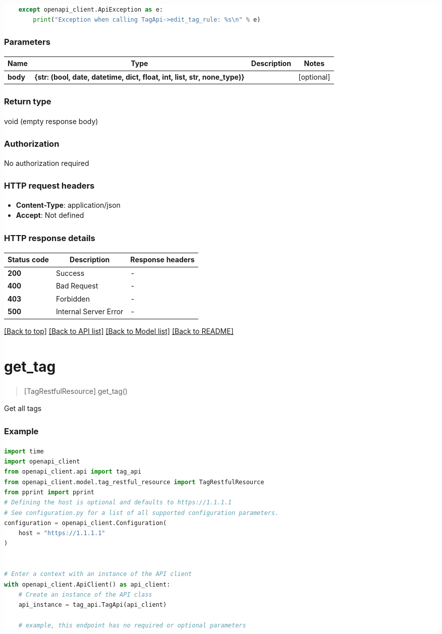 ```python
    except openapi_client.ApiException as e:
        print("Exception when calling TagApi->edit_tag_rule: %s\n" % e)
```


### Parameters

Name | Type | Description  | Notes
------------- | ------------- | ------------- | -------------
 **body** | **{str: (bool, date, datetime, dict, float, int, list, str, none_type)}**|  | [optional]

### Return type

void (empty response body)

### Authorization

No authorization required

### HTTP request headers

 - **Content-Type**: application/json
 - **Accept**: Not defined


### HTTP response details

| Status code | Description | Response headers |
|-------------|-------------|------------------|
**200** | Success |  -  |
**400** | Bad Request |  -  |
**403** | Forbidden |  -  |
**500** | Internal Server Error |  -  |

[[Back to top]](#) [[Back to API list]](../README.md#documentation-for-api-endpoints) [[Back to Model list]](../README.md#documentation-for-models) [[Back to README]](../README.md)

# **get_tag**
> [TagRestfulResource] get_tag()



Get all tags

### Example


```python
import time
import openapi_client
from openapi_client.api import tag_api
from openapi_client.model.tag_restful_resource import TagRestfulResource
from pprint import pprint
# Defining the host is optional and defaults to https://1.1.1.1
# See configuration.py for a list of all supported configuration parameters.
configuration = openapi_client.Configuration(
    host = "https://1.1.1.1"
)


# Enter a context with an instance of the API client
with openapi_client.ApiClient() as api_client:
    # Create an instance of the API class
    api_instance = tag_api.TagApi(api_client)

    # example, this endpoint has no required or optional parameters
```